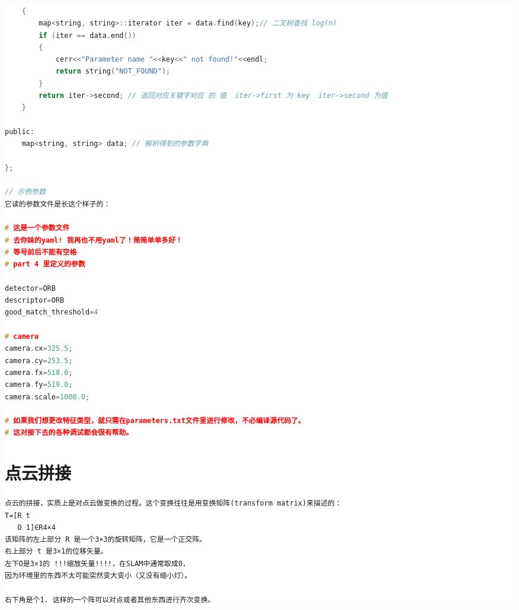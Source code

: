 ```c
    {
        map<string, string>::iterator iter = data.find(key);// 二叉树查找 log(n)
        if (iter == data.end())
        {
            cerr<<"Parameter name "<<key<<" not found!"<<endl;
            return string("NOT_FOUND");
        }
        return iter->second; // 返回对应关键字对应 的 值  iter->first 为 key  iter->second 为值
    }
    
public:
    map<string, string> data; // 解析得到的参数字典
    
};

// 示例参数
它读的参数文件是长这个样子的：

# 这是一个参数文件
# 去你妹的yaml! 我再也不用yaml了！简简单单多好！
# 等号前后不能有空格
# part 4 里定义的参数

detector=ORB
descriptor=ORB
good_match_threshold=4

# camera
camera.cx=325.5;
camera.cy=253.5;
camera.fx=518.0;
camera.fy=519.0;
camera.scale=1000.0;

# 如果我们想更改特征类型，就只需在parameters.txt文件里进行修改，不必编译源代码了。
# 这对接下去的各种调试都会很有帮助。
```


# 点云拼接

	点云的拼接，实质上是对点云做变换的过程。这个变换往往是用变换矩阵(transform matrix)来描述的：
	T=[R t
	   O 1]∈R4×4
	该矩阵的左上部分 R 是一个3×3的旋转矩阵，它是一个正交阵。
	右上部分 t 是3×1的位移矢量。
	左下O是3×1的 !!!缩放矢量!!!!，在SLAM中通常取成0，
	因为环境里的东西不太可能突然变大变小（又没有缩小灯）。
	
	右下角是个1. 这样的一个阵可以对点或者其他东西进行齐次变换。
